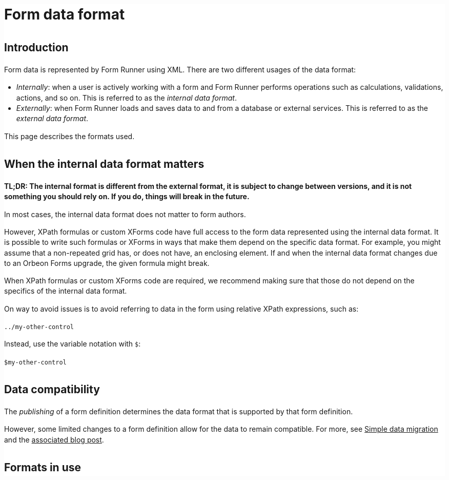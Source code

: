 # Form data format

## Introduction

Form data is represented by Form Runner using XML. There are two different usages of the data format:

- *Internally*: when a user is actively working with a form and Form Runner performs operations such as calculations, validations, actions, and so on. This is referred to as the *internal data format*.
- *Externally*: when Form Runner loads and saves data to and from a database or external services. This is referred to as the *external data format*.

This page describes the formats used.

## When the internal data format matters

__TL;DR: The internal format is different from the external format, it is subject to change between versions, and it is not something you should rely on. If you do, things will break in the future.__

In most cases, the internal data format does not matter to form authors.

However, XPath formulas or custom XForms code have full access to the form data represented using the internal data format. It is possible to write such formulas or XForms in ways that make them depend on the specific data format. For example, you might assume that a non-repeated grid has, or does not have, an enclosing element. If and when the internal data format changes due to an Orbeon Forms upgrade, the given formula might break.

When XPath formulas or custom XForms code are required, we recommend making sure that those do not depend on the specifics of the internal data format.

On way to avoid issues is to avoid referring to data in the form using relative XPath expressions, such as:
 
```xpath
../my-other-control
```

Instead, use the variable notation with `$`:

```xpath
$my-other-control
```

## Data compatibility

The *publishing* of a form definition determines the data format that is supported by that form definition.

However, some limited changes to a form definition allow for the data to remain compatible. For more, see [Simple data migration](form-runner/feature/simple-data-migration.md) and the [associated blog post](https://blog.orbeon.com/2018/09/simple-data-migration.html).

## Formats in use

